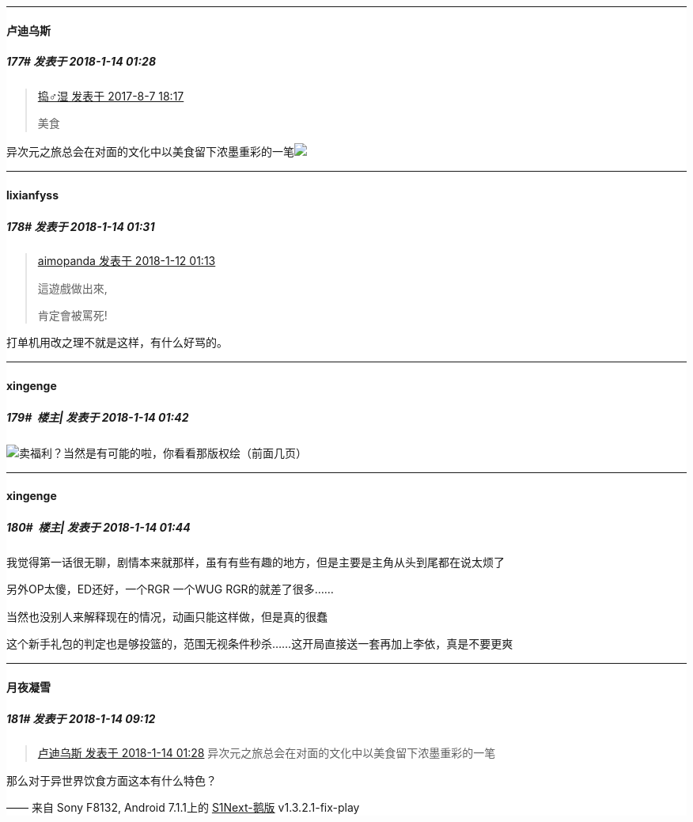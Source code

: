 *****

####  卢迪乌斯  
##### 177#       发表于 2018-1-14 01:28

<blockquote><a href="httphttps://bbs.saraba1st.com/2b/forum.php?mod=redirect&amp;goto=findpost&amp;pid=36813921&amp;ptid=1535946" target="_blank">捣♂湿 发表于 2017-8-7 18:17</a>

美食</blockquote>
异次元之旅总会在对面的文化中以美食留下浓墨重彩的一笔<img src="https://static.saraba1st.com/image/smiley/face2017/049.png" referrerpolicy="no-referrer">

*****

####  lixianfyss  
##### 178#       发表于 2018-1-14 01:31

<blockquote><a href="httphttps://bbs.saraba1st.com/2b/forum.php?mod=redirect&amp;goto=findpost&amp;pid=38211393&amp;ptid=1535946" target="_blank">aimopanda 发表于 2018-1-12 01:13</a>

這遊戲做出來,

肯定會被罵死!</blockquote>
打单机用改之理不就是这样，有什么好骂的。

*****

####  xingenge  
##### 179#         楼主| 发表于 2018-1-14 01:42

<img src="https://static.saraba1st.com/image/smiley/face2017/065.png" referrerpolicy="no-referrer">卖福利？当然是有可能的啦，你看看那版权绘（前面几页）

*****

####  xingenge  
##### 180#         楼主| 发表于 2018-1-14 01:44

我觉得第一话很无聊，剧情本来就那样，虽有有些有趣的地方，但是主要是主角从头到尾都在说太烦了

另外OP太傻，ED还好，一个RGR 一个WUG RGR的就差了很多……

当然也没别人来解释现在的情况，动画只能这样做，但是真的很蠢

这个新手礼包的判定也是够投篮的，范围无视条件秒杀……这开局直接送一套再加上李依，真是不要更爽

*****

####  月夜凝雪  
##### 181#       发表于 2018-1-14 09:12

<blockquote><a href="httphttps://bbs.saraba1st.com/2b/forum.php?mod=redirect&amp;goto=findpost&amp;pid=38230613&amp;ptid=1535946" target="_blank">卢迪乌斯 发表于 2018-1-14 01:28</a>
异次元之旅总会在对面的文化中以美食留下浓墨重彩的一笔</blockquote>
那么对于异世界饮食方面这本有什么特色？

—— 来自 Sony F8132, Android 7.1.1上的 [S1Next-鹅版](https://github.com/ykrank/S1-Next/releases) v1.3.2.1-fix-play
